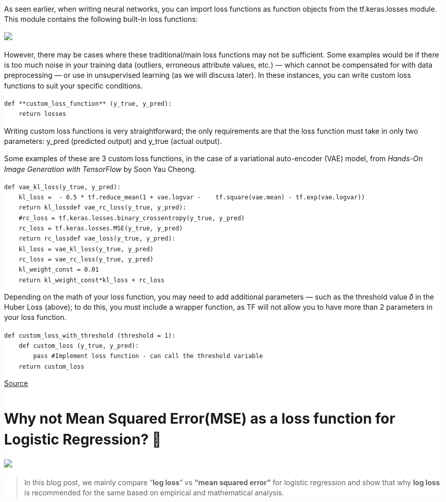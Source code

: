 As seen earlier, when writing neural networks, you can import loss functions as function objects from the tf.keras.losses module. This module contains the following built-in loss functions:

![](https://miro.medium.com/max/1400/1*ayR4LJx7MabyIjVVJc3c7A.png)



However, there may be cases where these traditional/main loss functions may not be sufficient. Some examples would be if there is too much noise in your training data (outliers, erroneous attribute values, etc.) — which cannot be compensated for with data preprocessing — or use in unsupervised learning (as we will discuss later). In these instances, you can write custom loss functions to suit your specific conditions.

    def **custom_loss_function** (y_true, y_pred):   
        return losses

Writing custom loss functions is very straightforward; the only requirements are that the loss function must take in only two parameters: y_pred (predicted output) and y_true (actual output).

Some examples of these are 3 custom loss functions, in the case of a variational auto-encoder (VAE) model, from  _Hands-On Image Generation with TensorFlow_  by Soon Yau Cheong.

    def vae_kl_loss(y_true, y_pred):  
        kl_loss =  - 0.5 * tf.reduce_mean(1 + vae.logvar -    tf.square(vae.mean) - tf.exp(vae.logvar))  
        return kl_lossdef vae_rc_loss(y_true, y_pred):  
        #rc_loss = tf.keras.losses.binary_crossentropy(y_true, y_pred)  
        rc_loss = tf.keras.losses.MSE(y_true, y_pred)  
        return rc_lossdef vae_loss(y_true, y_pred):  
        kl_loss = vae_kl_loss(y_true, y_pred)  
        rc_loss = vae_rc_loss(y_true, y_pred)  
        kl_weight_const = 0.01  
        return kl_weight_const*kl_loss + rc_loss

Depending on the math of your loss function, you may need to add additional parameters — such as the threshold value 𝛿 in the Huber Loss (above); to do this, you must include a wrapper function, as TF will not allow you to have more than 2 parameters in your loss function.

    def custom_loss_with_threshold (threshold = 1):   
        def custom_loss (y_true, y_pred):   
            pass #Implement loss function - can call the threshold variable  
        return custom_loss


[Source](https://towardsdatascience.com/loss-functions-and-their-use-in-neural-networks-a470e703f1e9)




# Why not Mean Squared Error(MSE) as a loss function for Logistic Regression? 🤔



![](https://miro.medium.com/max/875/1*Cy95jZ6ff8vdujww5XgKng.png)

> In this blog post, we mainly compare “**log loss**” vs  **“mean squared error”**  for logistic regression and show that why  **log loss**  is recommended for the same based on empirical and mathematical analysis.
